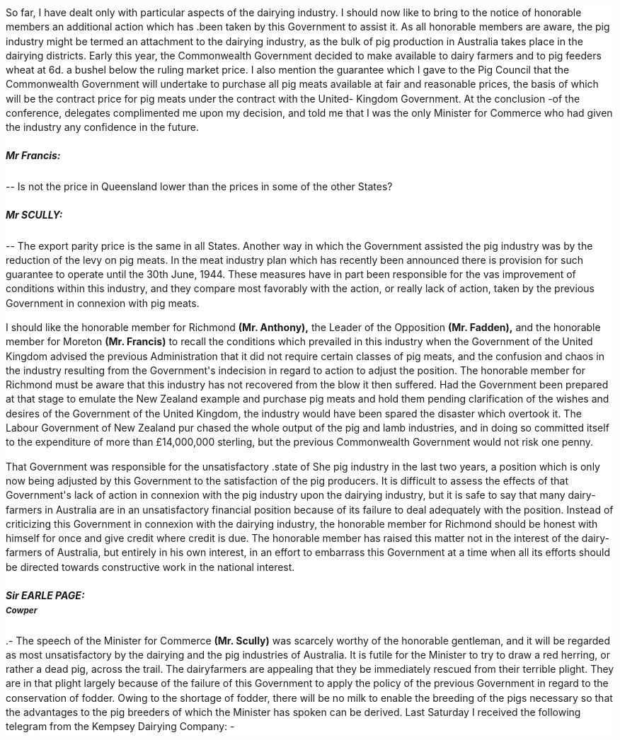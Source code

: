 So far, I have dealt only with particular aspects of the dairying industry. I should now like to bring to the notice of honorable members an additional action which has .been taken by this Government to assist it. As all honorable members are aware, the pig industry might be termed an attachment to the dairying industry, as the bulk of pig production in Australia takes place in the dairying districts. Early this year, the Commonwealth Government decided to make available to dairy farmers and to pig feeders wheat at 6d. a bushel below the ruling market price. I also mention the guarantee which I gave to the Pig Council that the Commonwealth Government will undertake to purchase all pig meats available at fair and reasonable prices, the basis of which will be the contract price for pig meats under the contract with the United- Kingdom Government. At the conclusion -of the conference, delegates complimented me upon my decision, and told me that I was the only Minister for Commerce who had given the industry any confidence in the future. 

##### Mr Francis:

-- Is not the price in Queensland lower than the prices in some of the other States? 

##### Mr SCULLY:

-- The export parity price is the same in all States. Another way in which the Government assisted the pig industry was by the reduction of the levy on pig meats. In the meat industry plan which has recently been announced there is provision for such guarantee to operate until the 30th June, 1944. These measures have in part been responsible for the vas improvement of conditions within this industry, and they compare most favorably with the action, or really lack of action, taken by the previous Government in connexion with pig meats. 

I should like the honorable member for Richmond  **(Mr. Anthony),**  the Leader of the Opposition  **(Mr. Fadden),**  and the honorable member for Moreton  **(Mr. Francis)**  to recall the conditions which prevailed in this industry when the Government of the United Kingdom advised the previous Administration that it did not require certain classes of pig meats, and the confusion and chaos in the industry resulting from the Government's indecision in regard to action to adjust the position. The honorable member for Richmond must be aware that this industry has not recovered from the blow it then suffered. Had the Government been prepared at that stage to emulate the New Zealand example and purchase pig meats and hold them pending clarification of the wishes and desires of the Government of the United Kingdom, the industry would have been spared the disaster which overtook it. The Labour Government of New Zealand pur chased the whole output of the pig and lamb industries, and in doing so committed itself to the expenditure of more than £14,000,000 sterling, but the previous Commonwealth Government would not risk one penny. 

That Government was responsible for the unsatisfactory .state of She pig industry in the last two years, a position which is only now being adjusted by this Government to the satisfaction of the pig producers. It is difficult to assess the effects of that Government's lack of action in connexion with the pig industry upon the dairying industry, but it is safe to say that many dairy-farmers in Australia are in an unsatisfactory financial position because of its failure to deal adequately with the position. Instead of criticizing this Government in connexion with the dairying industry, the honorable member for Richmond should be honest with himself for once and give credit where credit is due. The honorable member has raised this matter not in the interest of the dairy-farmers of Australia, but entirely in his own interest, in an effort to embarrass this Government at a time when all its efforts should be directed towards constructive work in the national interest. 

##### Sir EARLE PAGE:<br><small class="text-muted">Cowper</small>

.- The speech of the Minister for Commerce  **(Mr. Scully)**  was scarcely worthy of the honorable gentleman, and it will be regarded as most unsatisfactory by the dairying and the pig industries of Australia. It is futile for the Minister to try to draw a red herring, or rather a dead pig, across the trail. The dairyfarmers are appealing that they be immediately rescued from their terrible plight. They are in that plight largely because of the failure of this Government to apply the policy of the previous Government in regard to the conservation of fodder. Owing to the shortage of fodder, there will be no milk to enable the breeding of the pigs necessary so that the advantages to the pig breeders of which the Minister has spoken can be derived. Last Saturday I received the following telegram from the Kempsey Dairying Company: - 
